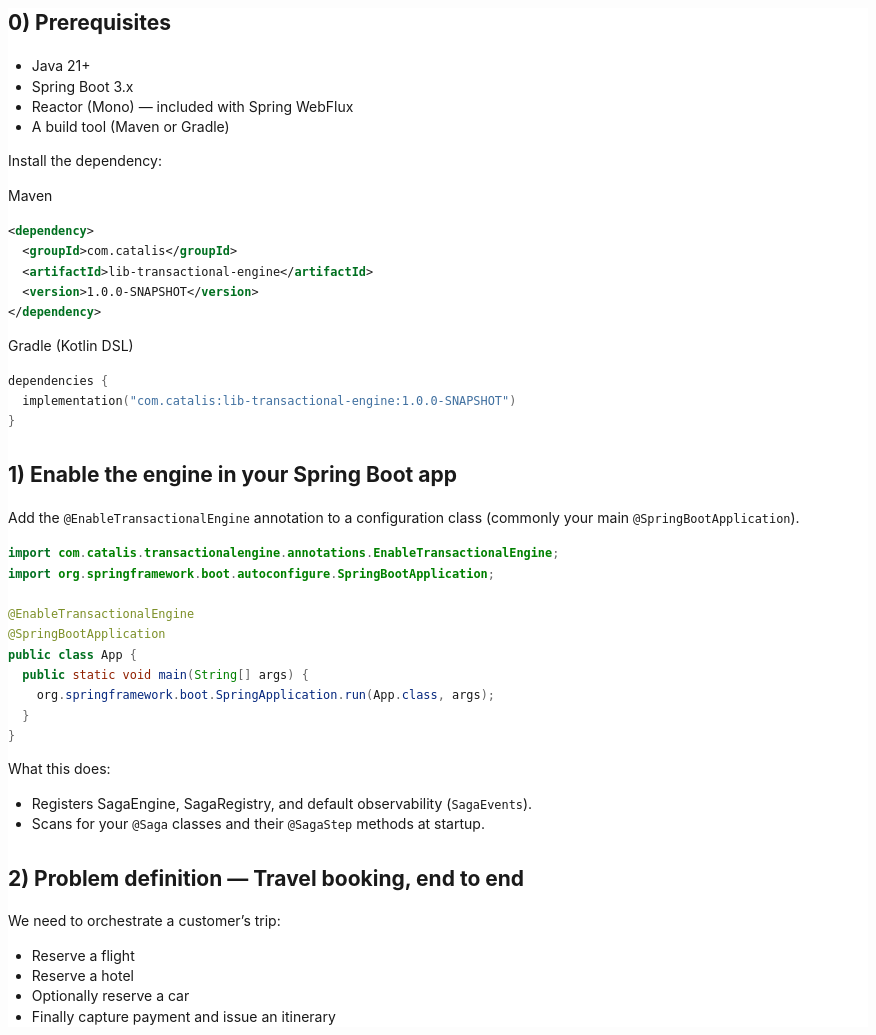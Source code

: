 
## 0) Prerequisites
- Java 21+
- Spring Boot 3.x
- Reactor (Mono) — included with Spring WebFlux
- A build tool (Maven or Gradle)

Install the dependency:

Maven
```xml
<dependency>
  <groupId>com.catalis</groupId>
  <artifactId>lib-transactional-engine</artifactId>
  <version>1.0.0-SNAPSHOT</version>
</dependency>
```

Gradle (Kotlin DSL)
```kotlin
dependencies {
  implementation("com.catalis:lib-transactional-engine:1.0.0-SNAPSHOT")
}
```


## 1) Enable the engine in your Spring Boot app
Add the `@EnableTransactionalEngine` annotation to a configuration class (commonly your main `@SpringBootApplication`).

```java
import com.catalis.transactionalengine.annotations.EnableTransactionalEngine;
import org.springframework.boot.autoconfigure.SpringBootApplication;

@EnableTransactionalEngine
@SpringBootApplication
public class App {
  public static void main(String[] args) {
    org.springframework.boot.SpringApplication.run(App.class, args);
  }
}
```

What this does:
- Registers SagaEngine, SagaRegistry, and default observability (`SagaEvents`).
- Scans for your `@Saga` classes and their `@SagaStep` methods at startup.


## 2) Problem definition — Travel booking, end to end
We need to orchestrate a customer’s trip:
- Reserve a flight
- Reserve a hotel
- Optionally reserve a car
- Finally capture payment and issue an itinerary
